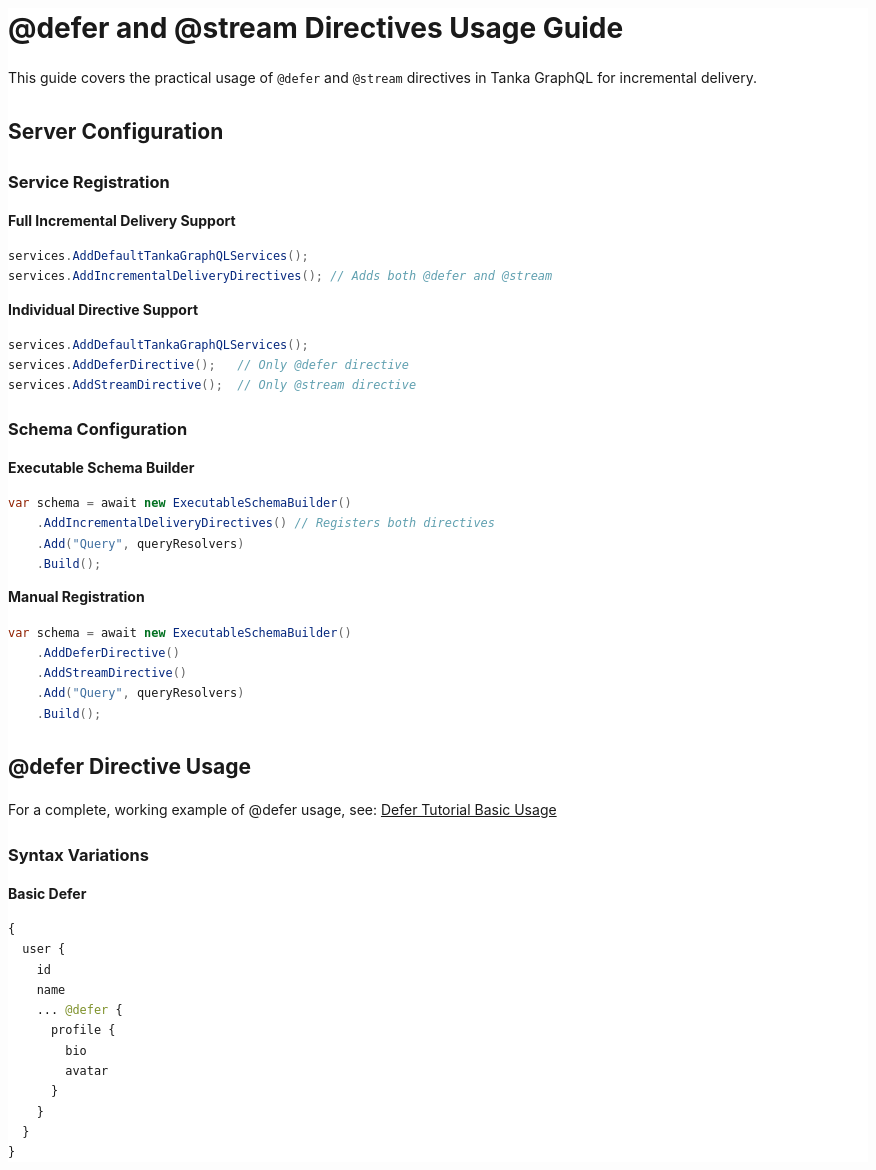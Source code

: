 # @defer and @stream Directives Usage Guide

This guide covers the practical usage of `@defer` and `@stream` directives in Tanka GraphQL for incremental delivery.

## Server Configuration

### Service Registration

**Full Incremental Delivery Support**
```csharp
services.AddDefaultTankaGraphQLServices();
services.AddIncrementalDeliveryDirectives(); // Adds both @defer and @stream
```

**Individual Directive Support**
```csharp
services.AddDefaultTankaGraphQLServices();
services.AddDeferDirective();   // Only @defer directive
services.AddStreamDirective();  // Only @stream directive  
```

### Schema Configuration

**Executable Schema Builder**
```csharp
var schema = await new ExecutableSchemaBuilder()
    .AddIncrementalDeliveryDirectives() // Registers both directives
    .Add("Query", queryResolvers)
    .Build();
```

**Manual Registration**
```csharp
var schema = await new ExecutableSchemaBuilder()
    .AddDeferDirective()
    .AddStreamDirective()
    .Add("Query", queryResolvers)
    .Build();
```

## @defer Directive Usage

For a complete, working example of @defer usage, see: [Defer Tutorial Basic Usage](https://github.com/pekkah/tanka-graphql/blob/main/tutorials/GraphQL.Tutorials.Getting-Started/DeferStreamTutorials.cs)

### Syntax Variations

**Basic Defer**
```graphql
{
  user {
    id
    name
    ... @defer {
      profile {
        bio
        avatar
      }
    }
  }
}
```

